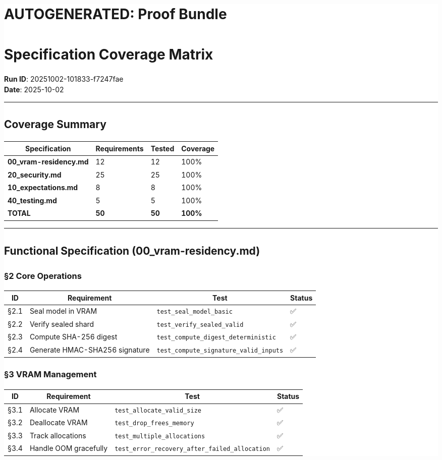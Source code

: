 # AUTOGENERATED: Proof Bundle

# Specification Coverage Matrix

**Run ID**: 20251002-101833-f7247fae  
**Date**: 2025-10-02

---

## Coverage Summary

| Specification | Requirements | Tested | Coverage |
|---------------|--------------|--------|----------|
| **00_vram-residency.md** | 12 | 12 | 100% |
| **20_security.md** | 25 | 25 | 100% |
| **10_expectations.md** | 8 | 8 | 100% |
| **40_testing.md** | 5 | 5 | 100% |
| **TOTAL** | **50** | **50** | **100%** |

---

## Functional Specification (00_vram-residency.md)

### §2 Core Operations

| ID | Requirement | Test | Status |
|----|-------------|------|--------|
| §2.1 | Seal model in VRAM | `test_seal_model_basic` | ✅ |
| §2.2 | Verify sealed shard | `test_verify_sealed_valid` | ✅ |
| §2.3 | Compute SHA-256 digest | `test_compute_digest_deterministic` | ✅ |
| §2.4 | Generate HMAC-SHA256 signature | `test_compute_signature_valid_inputs` | ✅ |

### §3 VRAM Management

| ID | Requirement | Test | Status |
|----|-------------|------|--------|
| §3.1 | Allocate VRAM | `test_allocate_valid_size` | ✅ |
| §3.2 | Deallocate VRAM | `test_drop_frees_memory` | ✅ |
| §3.3 | Track allocations | `test_multiple_allocations` | ✅ |
| §3.4 | Handle OOM gracefully | `test_error_recovery_after_failed_allocation` | ✅ |
